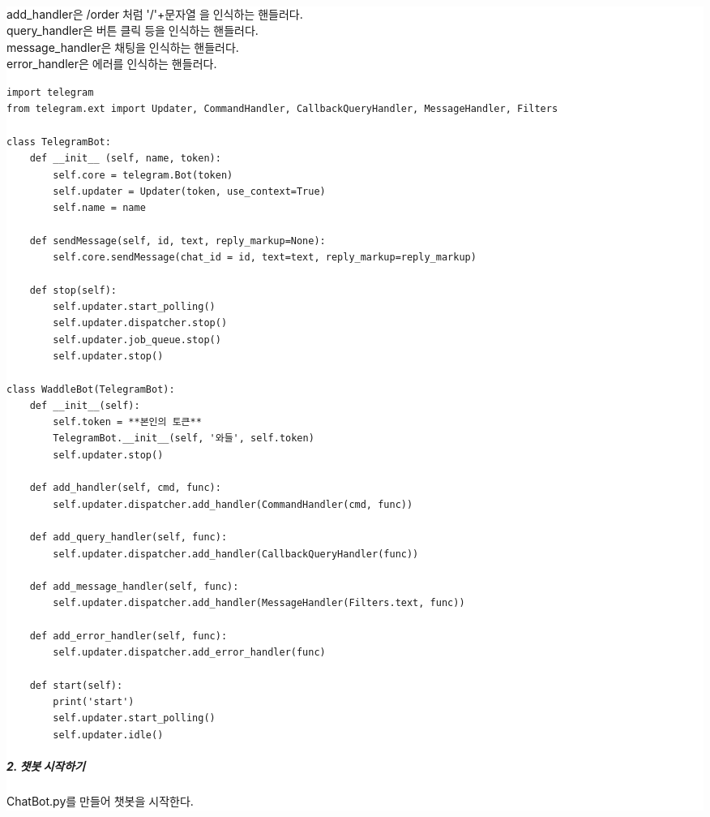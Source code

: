 add_handler은 /order 처럼 '/'+문자열 을 인식하는 핸들러다.  
query_handler은 버튼 클릭 등을 인식하는 핸들러다.   
message_handler은 채팅을 인식하는 핸들러다.  
error_handler은 에러를 인식하는 핸들러다.  

```
import telegram
from telegram.ext import Updater, CommandHandler, CallbackQueryHandler, MessageHandler, Filters

class TelegramBot:
    def __init__ (self, name, token):
        self.core = telegram.Bot(token)
        self.updater = Updater(token, use_context=True)
        self.name = name

    def sendMessage(self, id, text, reply_markup=None):
        self.core.sendMessage(chat_id = id, text=text, reply_markup=reply_markup)

    def stop(self):
        self.updater.start_polling()
        self.updater.dispatcher.stop()
        self.updater.job_queue.stop()
        self.updater.stop()

class WaddleBot(TelegramBot):
    def __init__(self):
        self.token = **본인의 토큰**
        TelegramBot.__init__(self, '와들', self.token)
        self.updater.stop()

    def add_handler(self, cmd, func):
        self.updater.dispatcher.add_handler(CommandHandler(cmd, func))

    def add_query_handler(self, func):
        self.updater.dispatcher.add_handler(CallbackQueryHandler(func))

    def add_message_handler(self, func):
        self.updater.dispatcher.add_handler(MessageHandler(Filters.text, func))

    def add_error_handler(self, func):
        self.updater.dispatcher.add_error_handler(func)

    def start(self):
        print('start')
        self.updater.start_polling()
        self.updater.idle()
```

##### 2. 챗봇 시작하기

ChatBot.py를 만들어 챗봇을 시작한다.

